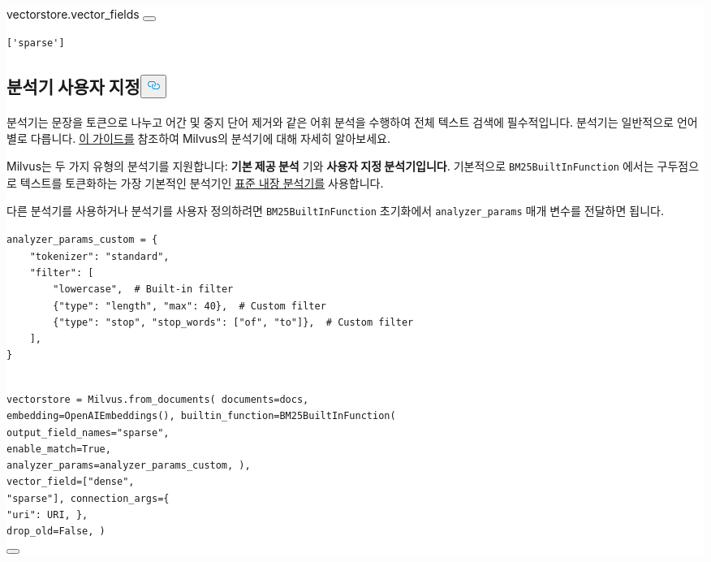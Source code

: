 
vectorstore.vector_fields
<button class="copy-code-btn"></button></code></pre>
<pre><code translate="no">['sparse']
</code></pre>
<h2 id="Customize-analyzer" class="common-anchor-header">분석기 사용자 지정<button data-href="#Customize-analyzer" class="anchor-icon" translate="no">
      <svg translate="no"
        aria-hidden="true"
        focusable="false"
        height="20"
        version="1.1"
        viewBox="0 0 16 16"
        width="16"
      >
        <path
          fill="#0092E4"
          fill-rule="evenodd"
          d="M4 9h1v1H4c-1.5 0-3-1.69-3-3.5S2.55 3 4 3h4c1.45 0 3 1.69 3 3.5 0 1.41-.91 2.72-2 3.25V8.59c.58-.45 1-1.27 1-2.09C10 5.22 8.98 4 8 4H4c-.98 0-2 1.22-2 2.5S3 9 4 9zm9-3h-1v1h1c1 0 2 1.22 2 2.5S13.98 12 13 12H9c-.98 0-2-1.22-2-2.5 0-.83.42-1.64 1-2.09V6.25c-1.09.53-2 1.84-2 3.25C6 11.31 7.55 13 9 13h4c1.45 0 3-1.69 3-3.5S14.5 6 13 6z"
        ></path>
      </svg>
    </button></h2><p>분석기는 문장을 토큰으로 나누고 어간 및 중지 단어 제거와 같은 어휘 분석을 수행하여 전체 텍스트 검색에 필수적입니다. 분석기는 일반적으로 언어별로 다릅니다. <a href="https://milvus.io/docs/analyzer-overview.md#Analyzer-Overview">이 가이드를</a> 참조하여 Milvus의 분석기에 대해 자세히 알아보세요.</p>
<p>Milvus는 두 가지 유형의 분석기를 지원합니다: <strong>기본 제공 분석</strong> 기와 <strong>사용자 지정 분석기입니다</strong>. 기본적으로 <code translate="no">BM25BuiltInFunction</code> 에서는 구두점으로 텍스트를 토큰화하는 가장 기본적인 분석기인 <a href="https://milvus.io/docs/standard-analyzer.md">표준 내장 분석기를</a> 사용합니다.</p>
<p>다른 분석기를 사용하거나 분석기를 사용자 정의하려면 <code translate="no">BM25BuiltInFunction</code> 초기화에서 <code translate="no">analyzer_params</code> 매개 변수를 전달하면 됩니다.</p>
<pre><code translate="no" class="language-python">analyzer_params_custom = {
    <span class="hljs-string">&quot;tokenizer&quot;</span>: <span class="hljs-string">&quot;standard&quot;</span>,
    <span class="hljs-string">&quot;filter&quot;</span>: [
        <span class="hljs-string">&quot;lowercase&quot;</span>,  <span class="hljs-comment"># Built-in filter</span>
        {<span class="hljs-string">&quot;type&quot;</span>: <span class="hljs-string">&quot;length&quot;</span>, <span class="hljs-string">&quot;max&quot;</span>: <span class="hljs-number">40</span>},  <span class="hljs-comment"># Custom filter</span>
        {<span class="hljs-string">&quot;type&quot;</span>: <span class="hljs-string">&quot;stop&quot;</span>, <span class="hljs-string">&quot;stop_words&quot;</span>: [<span class="hljs-string">&quot;of&quot;</span>, <span class="hljs-string">&quot;to&quot;</span>]},  <span class="hljs-comment"># Custom filter</span>
    ],
}


vectorstore = Milvus.from_documents(
    documents=docs,
    embedding=OpenAIEmbeddings(),
    builtin_function=BM25BuiltInFunction(
        output_field_names=<span class="hljs-string">&quot;sparse&quot;</span>,
        enable_match=<span class="hljs-literal">True</span>,
        analyzer_params=analyzer_params_custom,
    ),
    vector_field=[<span class="hljs-string">&quot;dense&quot;</span>, <span class="hljs-string">&quot;sparse&quot;</span>],
    connection_args={
        <span class="hljs-string">&quot;uri&quot;</span>: URI,
    },
    drop_old=<span class="hljs-literal">False</span>,
)
<button class="copy-code-btn"></button></code></pre>